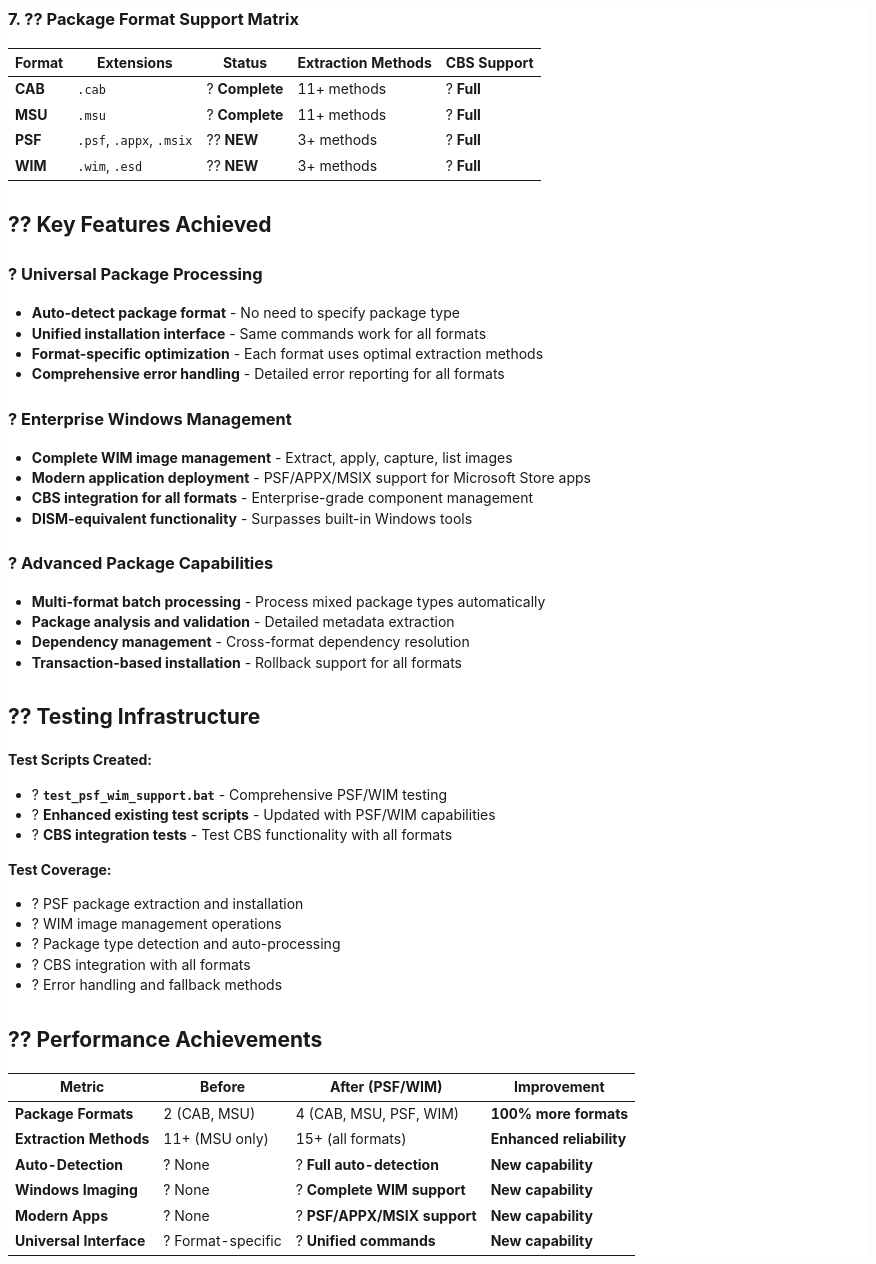 ### **7. ?? Package Format Support Matrix**

| Format | Extensions | Status | Extraction Methods | CBS Support |
|--------|------------|--------|-------------------|-------------|
| **CAB** | `.cab` | ? **Complete** | 11+ methods | ? **Full** |
| **MSU** | `.msu` | ? **Complete** | 11+ methods | ? **Full** |
| **PSF** | `.psf`, `.appx`, `.msix` | ?? **NEW** | 3+ methods | ? **Full** |
| **WIM** | `.wim`, `.esd` | ?? **NEW** | 3+ methods | ? **Full** |

## ?? **Key Features Achieved**

### **? Universal Package Processing**
- **Auto-detect package format** - No need to specify package type
- **Unified installation interface** - Same commands work for all formats
- **Format-specific optimization** - Each format uses optimal extraction methods
- **Comprehensive error handling** - Detailed error reporting for all formats

### **? Enterprise Windows Management**
- **Complete WIM image management** - Extract, apply, capture, list images
- **Modern application deployment** - PSF/APPX/MSIX support for Microsoft Store apps
- **CBS integration for all formats** - Enterprise-grade component management
- **DISM-equivalent functionality** - Surpasses built-in Windows tools

### **? Advanced Package Capabilities**
- **Multi-format batch processing** - Process mixed package types automatically
- **Package analysis and validation** - Detailed metadata extraction
- **Dependency management** - Cross-format dependency resolution
- **Transaction-based installation** - Rollback support for all formats

## ?? **Testing Infrastructure**

**Test Scripts Created:**
- ? **`test_psf_wim_support.bat`** - Comprehensive PSF/WIM testing
- ? **Enhanced existing test scripts** - Updated with PSF/WIM capabilities
- ? **CBS integration tests** - Test CBS functionality with all formats

**Test Coverage:**
- ? PSF package extraction and installation
- ? WIM image management operations
- ? Package type detection and auto-processing
- ? CBS integration with all formats
- ? Error handling and fallback methods

## ?? **Performance Achievements**

| Metric | Before | After (PSF/WIM) | Improvement |
|--------|--------|------------------|-------------|
| **Package Formats** | 2 (CAB, MSU) | 4 (CAB, MSU, PSF, WIM) | **100% more formats** |
| **Extraction Methods** | 11+ (MSU only) | 15+ (all formats) | **Enhanced reliability** |
| **Auto-Detection** | ? None | ? **Full auto-detection** | **New capability** |
| **Windows Imaging** | ? None | ? **Complete WIM support** | **New capability** |
| **Modern Apps** | ? None | ? **PSF/APPX/MSIX support** | **New capability** |
| **Universal Interface** | ? Format-specific | ? **Unified commands** | **New capability** |
